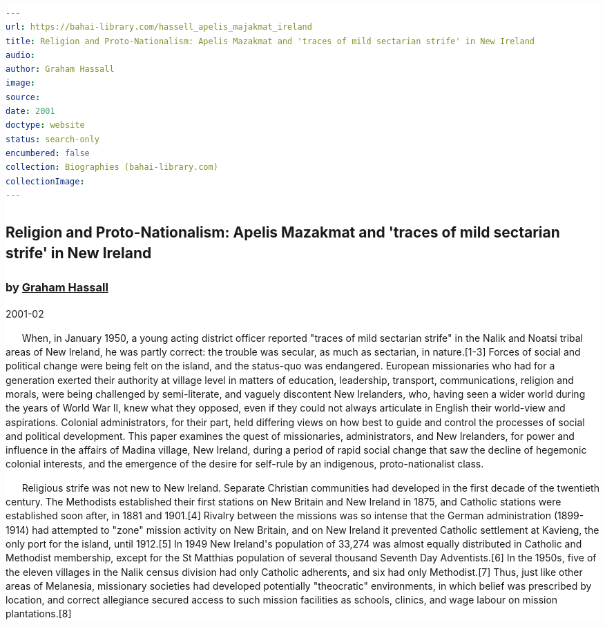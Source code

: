 ```yaml
---
url: https://bahai-library.com/hassell_apelis_majakmat_ireland
title: Religion and Proto-Nationalism: Apelis Mazakmat and 'traces of mild sectarian strife' in New Ireland
audio: 
author: Graham Hassall
image: 
source: 
date: 2001
doctype: website
status: search-only
encumbered: false
collection: Biographies (bahai-library.com)
collectionImage: 
---
```



## Religion and Proto-Nationalism: Apelis Mazakmat and 'traces of mild sectarian strife' in New Ireland

### by [Graham Hassall](https://bahai-library.com/author/Graham+Hassall)

2001-02


      When, in January 1950, a young acting district officer reported "traces of mild sectarian strife" in the Nalik and Noatsi tribal areas of New Ireland, he was partly correct: the trouble was secular, as much as sectarian, in nature.\[1-3\] Forces of social and political change were being felt on the island, and the status-quo was endangered. European missionaries who had for a generation exerted their authority at village level in matters of education, leadership, transport, communications, religion and morals, were being challenged by semi-literate, and vaguely discontent New Irelanders, who, having seen a wider world during the years of World War II, knew what they opposed, even if they could not always articulate in English their world-view and aspirations. Colonial administrators, for their part, held differing views on how best to guide and control the processes of social and political development. This paper examines the quest of missionaries, administrators, and New Irelanders, for power and influence in the affairs of Madina village, New Ireland, during a period of rapid social change that saw the decline of hegemonic colonial interests, and the emergence of the desire for self-rule by an indigenous, proto-nationalist class.

      Religious strife was not new to New Ireland. Separate Christian communities had developed in the first decade of the twentieth century. The Methodists established their first stations on New Britain and New Ireland in 1875, and Catholic stations were established soon after, in 1881 and 1901.\[4\] Rivalry between the missions was so intense that the German administration (1899-1914) had attempted to "zone" mission activity on New Britain, and on New Ireland it prevented Catholic settlement at Kavieng, the only port for the island, until 1912.\[5\] In 1949 New Ireland's population of 33,274 was almost equally distributed in Catholic and Methodist membership, except for the St Matthias population of several thousand Seventh Day Adventists.\[6\] In the 1950s, five of the eleven villages in the Nalik census division had only Catholic adherents, and six had only Methodist.\[7\] Thus, just like other areas of Melanesia, missionary societies had developed potentially "theocratic" environments, in which belief was prescribed by location, and correct allegiance secured access to such mission facilities as schools, clinics, and wage labour on mission plantations.\[8\]
